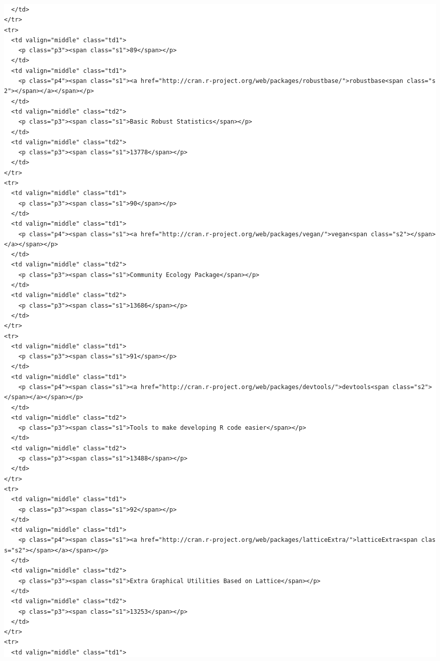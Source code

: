       </td>
    </tr>
    <tr>
      <td valign="middle" class="td1">
        <p class="p3"><span class="s1">89</span></p>
      </td>
      <td valign="middle" class="td1">
        <p class="p4"><span class="s1"><a href="http://cran.r-project.org/web/packages/robustbase/">robustbase<span class="s2"></span></a></span></p>
      </td>
      <td valign="middle" class="td2">
        <p class="p3"><span class="s1">Basic Robust Statistics</span></p>
      </td>
      <td valign="middle" class="td2">
        <p class="p3"><span class="s1">13778</span></p>
      </td>
    </tr>
    <tr>
      <td valign="middle" class="td1">
        <p class="p3"><span class="s1">90</span></p>
      </td>
      <td valign="middle" class="td1">
        <p class="p4"><span class="s1"><a href="http://cran.r-project.org/web/packages/vegan/">vegan<span class="s2"></span></a></span></p>
      </td>
      <td valign="middle" class="td2">
        <p class="p3"><span class="s1">Community Ecology Package</span></p>
      </td>
      <td valign="middle" class="td2">
        <p class="p3"><span class="s1">13686</span></p>
      </td>
    </tr>
    <tr>
      <td valign="middle" class="td1">
        <p class="p3"><span class="s1">91</span></p>
      </td>
      <td valign="middle" class="td1">
        <p class="p4"><span class="s1"><a href="http://cran.r-project.org/web/packages/devtools/">devtools<span class="s2"></span></a></span></p>
      </td>
      <td valign="middle" class="td2">
        <p class="p3"><span class="s1">Tools to make developing R code easier</span></p>
      </td>
      <td valign="middle" class="td2">
        <p class="p3"><span class="s1">13488</span></p>
      </td>
    </tr>
    <tr>
      <td valign="middle" class="td1">
        <p class="p3"><span class="s1">92</span></p>
      </td>
      <td valign="middle" class="td1">
        <p class="p4"><span class="s1"><a href="http://cran.r-project.org/web/packages/latticeExtra/">latticeExtra<span class="s2"></span></a></span></p>
      </td>
      <td valign="middle" class="td2">
        <p class="p3"><span class="s1">Extra Graphical Utilities Based on Lattice</span></p>
      </td>
      <td valign="middle" class="td2">
        <p class="p3"><span class="s1">13253</span></p>
      </td>
    </tr>
    <tr>
      <td valign="middle" class="td1">